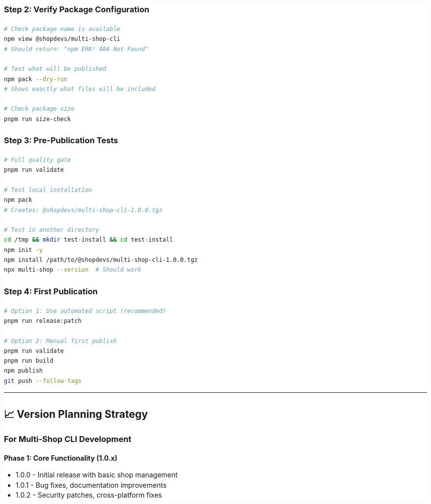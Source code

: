 ### **Step 2: Verify Package Configuration**

```bash
# Check package name is available
npm view @shopdevs/multi-shop-cli
# Should return: "npm ERR! 404 Not Found"

# Test what will be published
npm pack --dry-run
# Shows exactly what files will be included

# Check package size
pnpm run size-check
```

### **Step 3: Pre-Publication Tests**

```bash
# Full quality gate
pnpm run validate

# Test local installation
npm pack
# Creates: @shopdevs/multi-shop-cli-1.0.0.tgz

# Test in another directory
cd /tmp && mkdir test-install && cd test-install
npm init -y
npm install /path/to/@shopdevs/multi-shop-cli-1.0.0.tgz
npx multi-shop --version  # Should work
```

### **Step 4: First Publication**

```bash
# Option 1: Use automated script (recommended)
pnpm run release:patch

# Option 2: Manual first publish
pnpm run validate
pnpm run build
npm publish
git push --follow-tags
```

---

## 📈 Version Planning Strategy

### **For Multi-Shop CLI Development**

**Phase 1: Core Functionality (1.0.x)**
- 1.0.0 - Initial release with basic shop management
- 1.0.1 - Bug fixes, documentation improvements
- 1.0.2 - Security patches, cross-platform fixes
